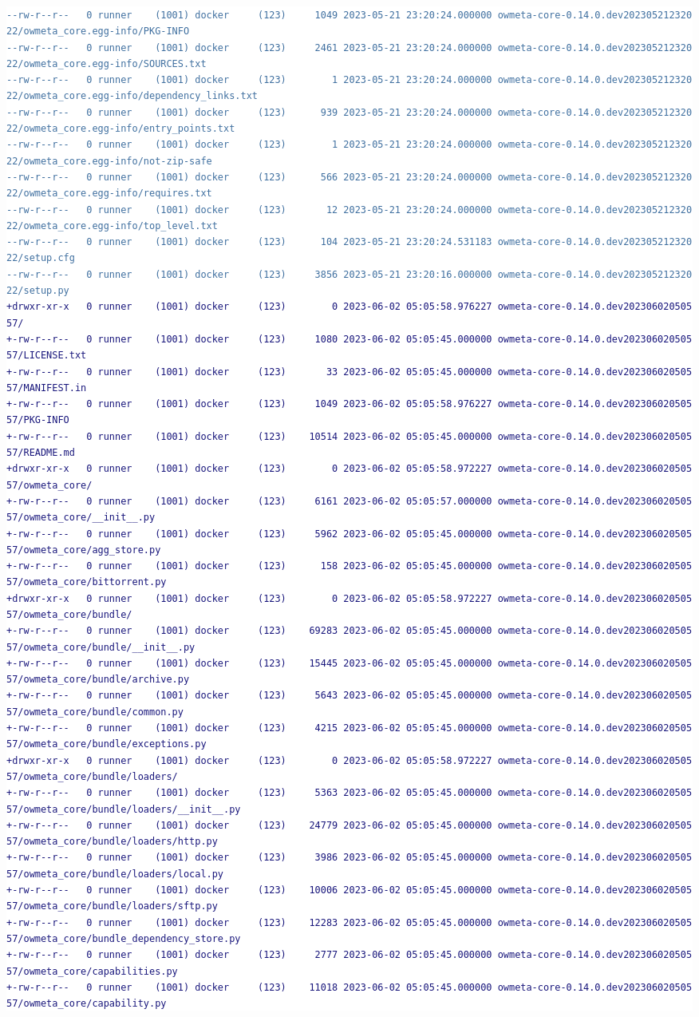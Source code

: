 ```diff
--rw-r--r--   0 runner    (1001) docker     (123)     1049 2023-05-21 23:20:24.000000 owmeta-core-0.14.0.dev20230521232022/owmeta_core.egg-info/PKG-INFO
--rw-r--r--   0 runner    (1001) docker     (123)     2461 2023-05-21 23:20:24.000000 owmeta-core-0.14.0.dev20230521232022/owmeta_core.egg-info/SOURCES.txt
--rw-r--r--   0 runner    (1001) docker     (123)        1 2023-05-21 23:20:24.000000 owmeta-core-0.14.0.dev20230521232022/owmeta_core.egg-info/dependency_links.txt
--rw-r--r--   0 runner    (1001) docker     (123)      939 2023-05-21 23:20:24.000000 owmeta-core-0.14.0.dev20230521232022/owmeta_core.egg-info/entry_points.txt
--rw-r--r--   0 runner    (1001) docker     (123)        1 2023-05-21 23:20:24.000000 owmeta-core-0.14.0.dev20230521232022/owmeta_core.egg-info/not-zip-safe
--rw-r--r--   0 runner    (1001) docker     (123)      566 2023-05-21 23:20:24.000000 owmeta-core-0.14.0.dev20230521232022/owmeta_core.egg-info/requires.txt
--rw-r--r--   0 runner    (1001) docker     (123)       12 2023-05-21 23:20:24.000000 owmeta-core-0.14.0.dev20230521232022/owmeta_core.egg-info/top_level.txt
--rw-r--r--   0 runner    (1001) docker     (123)      104 2023-05-21 23:20:24.531183 owmeta-core-0.14.0.dev20230521232022/setup.cfg
--rw-r--r--   0 runner    (1001) docker     (123)     3856 2023-05-21 23:20:16.000000 owmeta-core-0.14.0.dev20230521232022/setup.py
+drwxr-xr-x   0 runner    (1001) docker     (123)        0 2023-06-02 05:05:58.976227 owmeta-core-0.14.0.dev20230602050557/
+-rw-r--r--   0 runner    (1001) docker     (123)     1080 2023-06-02 05:05:45.000000 owmeta-core-0.14.0.dev20230602050557/LICENSE.txt
+-rw-r--r--   0 runner    (1001) docker     (123)       33 2023-06-02 05:05:45.000000 owmeta-core-0.14.0.dev20230602050557/MANIFEST.in
+-rw-r--r--   0 runner    (1001) docker     (123)     1049 2023-06-02 05:05:58.976227 owmeta-core-0.14.0.dev20230602050557/PKG-INFO
+-rw-r--r--   0 runner    (1001) docker     (123)    10514 2023-06-02 05:05:45.000000 owmeta-core-0.14.0.dev20230602050557/README.md
+drwxr-xr-x   0 runner    (1001) docker     (123)        0 2023-06-02 05:05:58.972227 owmeta-core-0.14.0.dev20230602050557/owmeta_core/
+-rw-r--r--   0 runner    (1001) docker     (123)     6161 2023-06-02 05:05:57.000000 owmeta-core-0.14.0.dev20230602050557/owmeta_core/__init__.py
+-rw-r--r--   0 runner    (1001) docker     (123)     5962 2023-06-02 05:05:45.000000 owmeta-core-0.14.0.dev20230602050557/owmeta_core/agg_store.py
+-rw-r--r--   0 runner    (1001) docker     (123)      158 2023-06-02 05:05:45.000000 owmeta-core-0.14.0.dev20230602050557/owmeta_core/bittorrent.py
+drwxr-xr-x   0 runner    (1001) docker     (123)        0 2023-06-02 05:05:58.972227 owmeta-core-0.14.0.dev20230602050557/owmeta_core/bundle/
+-rw-r--r--   0 runner    (1001) docker     (123)    69283 2023-06-02 05:05:45.000000 owmeta-core-0.14.0.dev20230602050557/owmeta_core/bundle/__init__.py
+-rw-r--r--   0 runner    (1001) docker     (123)    15445 2023-06-02 05:05:45.000000 owmeta-core-0.14.0.dev20230602050557/owmeta_core/bundle/archive.py
+-rw-r--r--   0 runner    (1001) docker     (123)     5643 2023-06-02 05:05:45.000000 owmeta-core-0.14.0.dev20230602050557/owmeta_core/bundle/common.py
+-rw-r--r--   0 runner    (1001) docker     (123)     4215 2023-06-02 05:05:45.000000 owmeta-core-0.14.0.dev20230602050557/owmeta_core/bundle/exceptions.py
+drwxr-xr-x   0 runner    (1001) docker     (123)        0 2023-06-02 05:05:58.972227 owmeta-core-0.14.0.dev20230602050557/owmeta_core/bundle/loaders/
+-rw-r--r--   0 runner    (1001) docker     (123)     5363 2023-06-02 05:05:45.000000 owmeta-core-0.14.0.dev20230602050557/owmeta_core/bundle/loaders/__init__.py
+-rw-r--r--   0 runner    (1001) docker     (123)    24779 2023-06-02 05:05:45.000000 owmeta-core-0.14.0.dev20230602050557/owmeta_core/bundle/loaders/http.py
+-rw-r--r--   0 runner    (1001) docker     (123)     3986 2023-06-02 05:05:45.000000 owmeta-core-0.14.0.dev20230602050557/owmeta_core/bundle/loaders/local.py
+-rw-r--r--   0 runner    (1001) docker     (123)    10006 2023-06-02 05:05:45.000000 owmeta-core-0.14.0.dev20230602050557/owmeta_core/bundle/loaders/sftp.py
+-rw-r--r--   0 runner    (1001) docker     (123)    12283 2023-06-02 05:05:45.000000 owmeta-core-0.14.0.dev20230602050557/owmeta_core/bundle_dependency_store.py
+-rw-r--r--   0 runner    (1001) docker     (123)     2777 2023-06-02 05:05:45.000000 owmeta-core-0.14.0.dev20230602050557/owmeta_core/capabilities.py
+-rw-r--r--   0 runner    (1001) docker     (123)    11018 2023-06-02 05:05:45.000000 owmeta-core-0.14.0.dev20230602050557/owmeta_core/capability.py
```